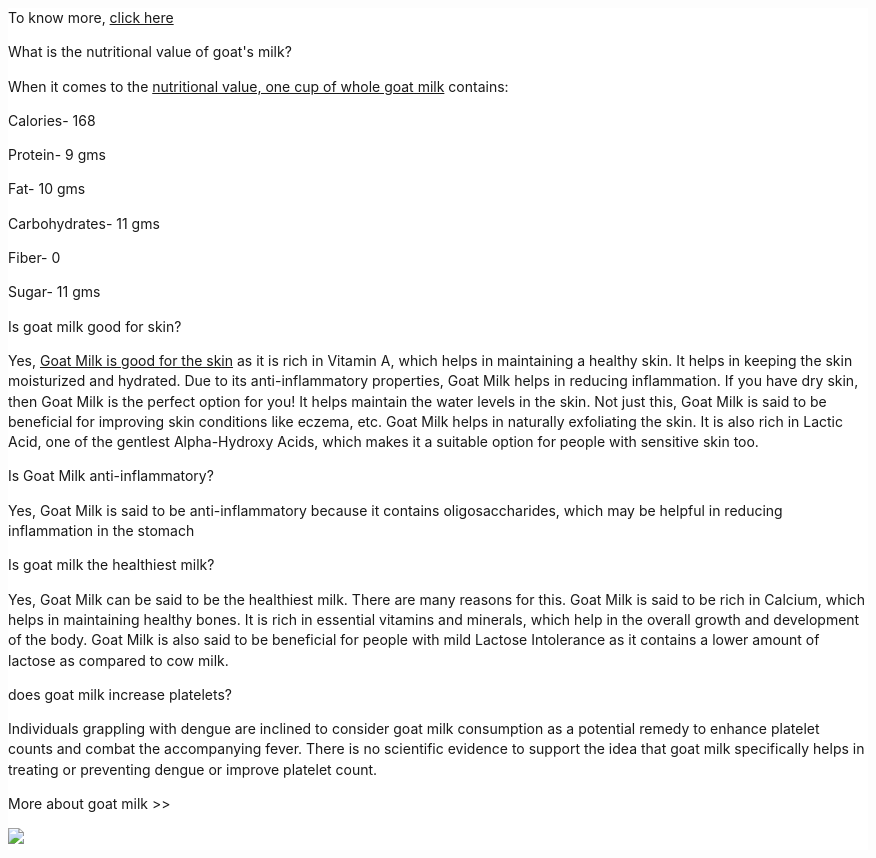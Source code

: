To know more, [click here](https://aadvikfoods.com/blogs/blog/8-reasons-to-replace-your-regular-milk-with-goat-milk)

What is the nutritional value of goat's milk?

When it comes to the [nutritional value, one cup of whole goat milk](https://aadvikfoods.com/pages/why-goat-milk) contains:

Calories- 168

Protein- 9 gms

Fat- 10 gms

Carbohydrates- 11 gms

Fiber- 0

Sugar- 11 gms

  

Is goat milk good for skin?

Yes, [Goat Milk is good for the skin](https://aadvikfoods.com/blogs/blog/how-to-use-goat-milk) as it is rich in Vitamin A, which helps in maintaining a healthy skin. It helps in keeping the skin moisturized and hydrated. Due to its anti-inflammatory properties, Goat Milk helps in reducing inflammation. If you have dry skin, then Goat Milk is the perfect option for you! It helps maintain the water levels in the skin. Not just this, Goat Milk is said to be beneficial for improving skin conditions like eczema, etc. Goat Milk helps in naturally exfoliating the skin. It is also rich in Lactic Acid, one of the gentlest Alpha-Hydroxy Acids, which makes it a suitable option for people with sensitive skin too.

Is Goat Milk anti-inflammatory?

Yes, Goat Milk is said to be anti-inflammatory because it contains oligosaccharides, which may be helpful in reducing inflammation in the stomach

Is goat milk the healthiest milk?

Yes, Goat Milk can be said to be the healthiest milk. There are many reasons for this. Goat Milk is said to be rich in Calcium, which helps in maintaining healthy bones. It is rich in essential vitamins and minerals, which help in the overall growth and development of the body. Goat Milk is also said to be beneficial for people with mild Lactose Intolerance as it contains a lower amount of lactose as compared to cow milk.

  

does goat milk increase platelets?

Individuals grappling with dengue are inclined to consider goat milk consumption as a potential remedy to enhance platelet counts and combat the accompanying fever. There is no scientific evidence to support the idea that goat milk specifically helps in treating or preventing dengue or improve platelet count.

More about goat milk >>

[![](https://ucarecdn.com/94d4882f-610b-40b4-8779-d27ae5ac7803/-/format/auto/-/preview/3000x3000/-/quality/lighter/Goat%20Milk%20Pop%20Up%203.png)](https://aadvikfoods.com/collections/goat-milk-products)
